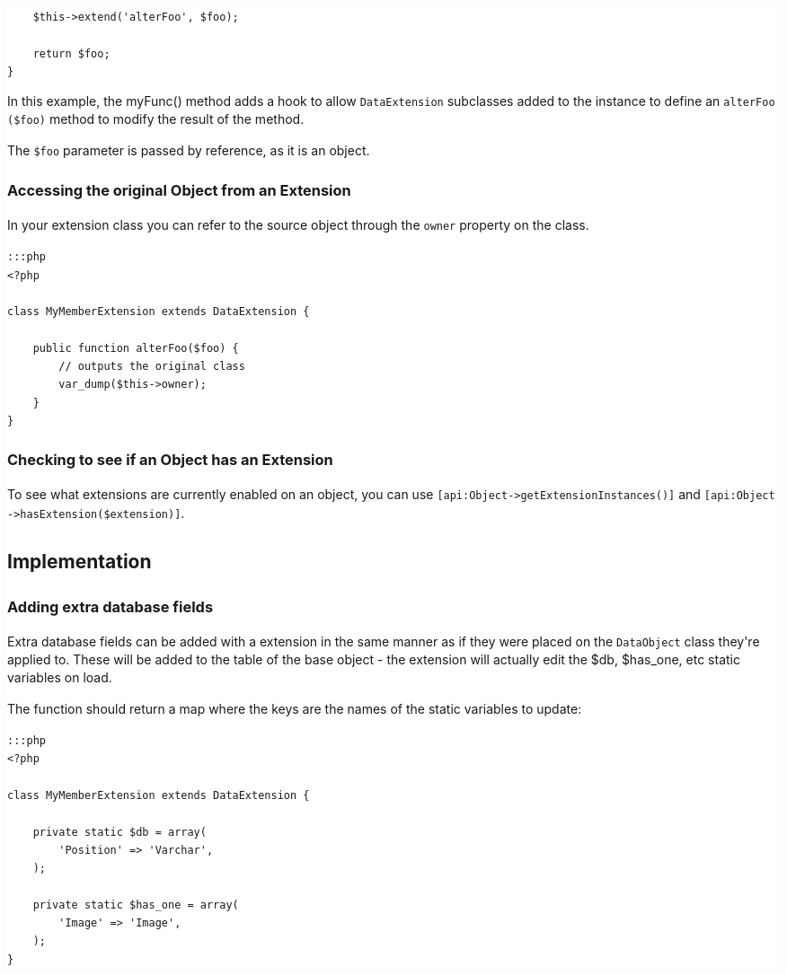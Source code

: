 		$this->extend('alterFoo', $foo);

		return $foo;
	}

In this example, the myFunc() method adds a hook to allow `DataExtension`
subclasses added to the instance to define an `alterFoo($foo)` method to modify 
the result of the method.

The `$foo` parameter is passed by reference, as it is an object. 

### Accessing the original Object from an Extension

In your extension class you can refer to the source object through the `owner`
property on the class.

	:::php
	<?php

	class MyMemberExtension extends DataExtension {

		public function alterFoo($foo) {
			// outputs the original class
			var_dump($this->owner);
		}
	}

### Checking to see if an Object has an Extension

To see what extensions are currently enabled on an object, you can use 
`[api:Object->getExtensionInstances()]` and `[api:Object->hasExtension($extension)]`.

##  Implementation

###  Adding extra database fields

Extra database fields can be added with a extension in the same manner as if 
they were placed on the `DataObject` class they're applied to.  These will be 
added to the table of the base object - the extension will actually edit the
$db, $has_one, etc static variables on load.

The function should return a map where the keys are the names of the static 
variables to update:

	:::php
	<?php

	class MyMemberExtension extends DataExtension {

		private static $db = array(
			'Position' => 'Varchar',
		);

		private static $has_one = array(
			'Image' => 'Image',
		);
	}
